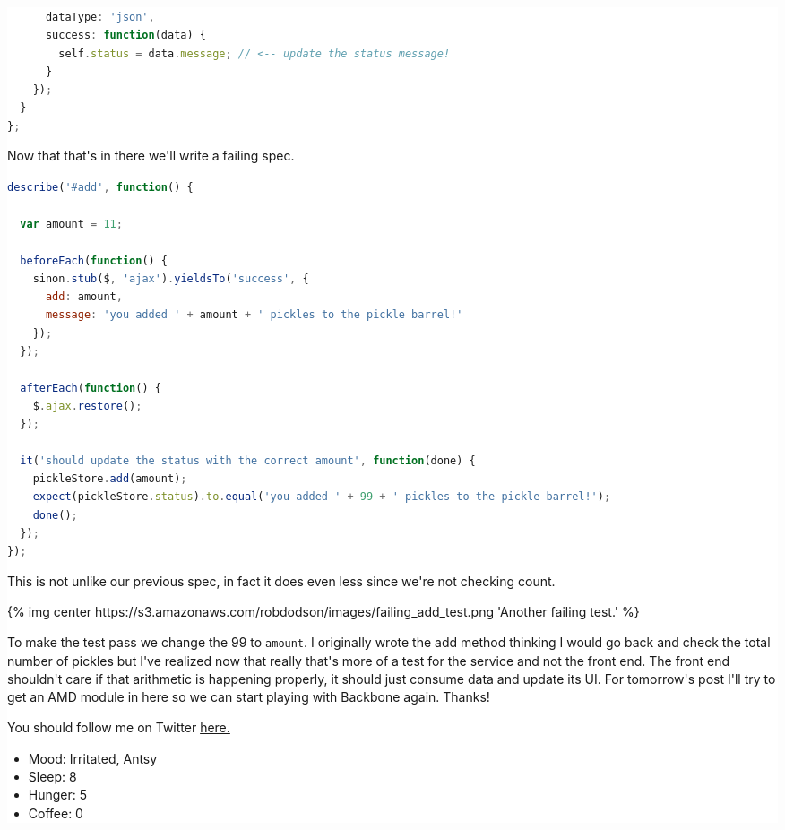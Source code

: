 ``` js test.pickles.js
      dataType: 'json',
      success: function(data) {
        self.status = data.message; // <-- update the status message!
      }
    });
  }
};
```

Now that that's in there we'll write a failing spec. 

``` js test.pickles.js
describe('#add', function() {
    
  var amount = 11;

  beforeEach(function() {
    sinon.stub($, 'ajax').yieldsTo('success', {
      add: amount,
      message: 'you added ' + amount + ' pickles to the pickle barrel!'
    });
  });

  afterEach(function() {
    $.ajax.restore();
  });

  it('should update the status with the correct amount', function(done) {
    pickleStore.add(amount);
    expect(pickleStore.status).to.equal('you added ' + 99 + ' pickles to the pickle barrel!');
    done();
  });
});
```

This is not unlike our previous spec, in fact it does even less since we're not checking count. 

{% img center https://s3.amazonaws.com/robdodson/images/failing_add_test.png 'Another failing test.' %}

To make the test pass we change the 99 to `amount`. I originally wrote the add method thinking I would go back and check the total number of pickles but I've realized now that really that's more of a test for the service and not the front end. The front end shouldn't care if that arithmetic is happening properly, it should just consume data and update its UI. For tomorrow's post I'll try to get an AMD module in here so we can start playing with Backbone again. Thanks!

You should follow me on Twitter [here.](http://twitter.com/rob_dodson)

<ul class="personal-stats">
    <li>Mood: Irritated, Antsy</li>
    <li>Sleep: 8</li>
    <li>Hunger: 5</li>
    <li>Coffee: 0</li>
</ul>